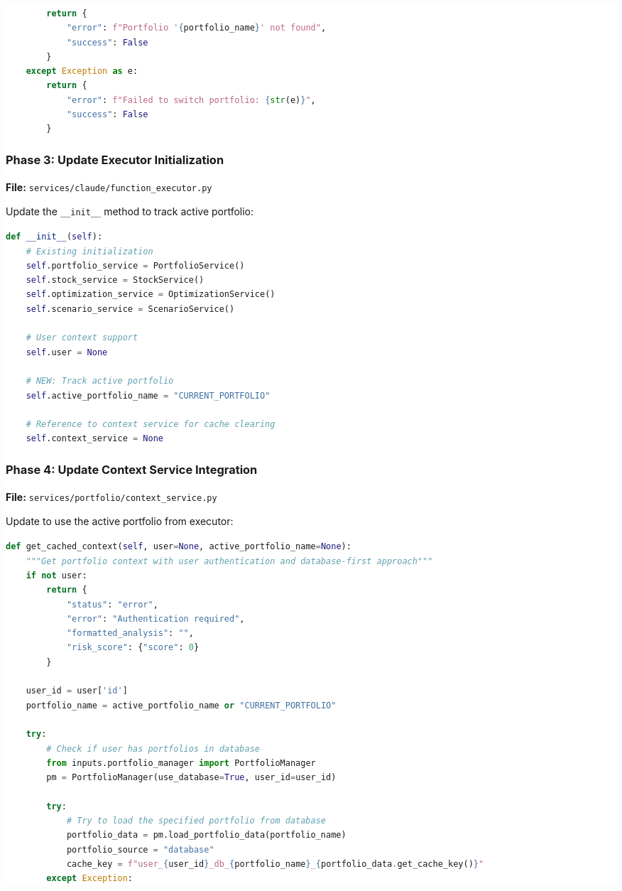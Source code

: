 ```python
        return {
            "error": f"Portfolio '{portfolio_name}' not found",
            "success": False
        }
    except Exception as e:
        return {
            "error": f"Failed to switch portfolio: {str(e)}",
            "success": False
        }
```

### Phase 3: Update Executor Initialization

**File:** `services/claude/function_executor.py`

Update the `__init__` method to track active portfolio:

```python
def __init__(self):
    # Existing initialization
    self.portfolio_service = PortfolioService()
    self.stock_service = StockService()
    self.optimization_service = OptimizationService()
    self.scenario_service = ScenarioService()
    
    # User context support
    self.user = None
    
    # NEW: Track active portfolio
    self.active_portfolio_name = "CURRENT_PORTFOLIO"
    
    # Reference to context service for cache clearing
    self.context_service = None
```

### Phase 4: Update Context Service Integration

**File:** `services/portfolio/context_service.py`

Update to use the active portfolio from executor:

```python
def get_cached_context(self, user=None, active_portfolio_name=None):
    """Get portfolio context with user authentication and database-first approach"""
    if not user:
        return {
            "status": "error", 
            "error": "Authentication required",
            "formatted_analysis": "",
            "risk_score": {"score": 0}
        }
    
    user_id = user['id']
    portfolio_name = active_portfolio_name or "CURRENT_PORTFOLIO"
    
    try:
        # Check if user has portfolios in database
        from inputs.portfolio_manager import PortfolioManager
        pm = PortfolioManager(use_database=True, user_id=user_id)
        
        try:
            # Try to load the specified portfolio from database
            portfolio_data = pm.load_portfolio_data(portfolio_name)
            portfolio_source = "database"
            cache_key = f"user_{user_id}_db_{portfolio_name}_{portfolio_data.get_cache_key()}"
        except Exception:
```